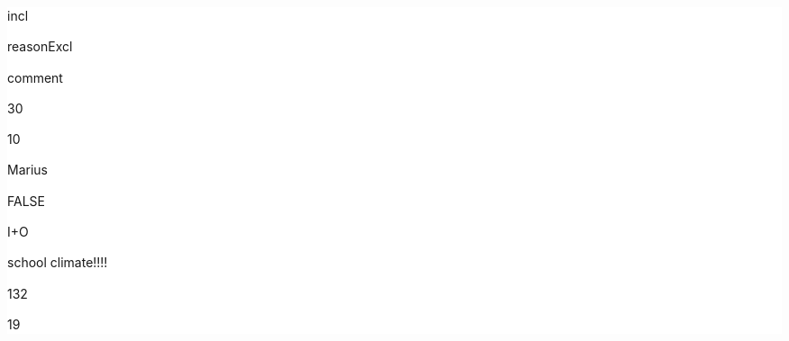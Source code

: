 incl

</th>
<th style="text-align:left;">

reasonExcl

</th>
<th style="text-align:left;">

comment

</th>
</tr>
</thead>
<tbody>
<tr>
<td style="text-align:left;">

30

</td>
<td style="text-align:right;">

10

</td>
<td style="text-align:left;">

Marius

</td>
<td style="text-align:left;">

FALSE

</td>
<td style="text-align:left;">

I+O

</td>
<td style="text-align:left;">

school climate!!!!

</td>
</tr>
<tr>
<td style="text-align:left;">

132

</td>
<td style="text-align:right;">

19

</td>
<td style="text-align:left;">
